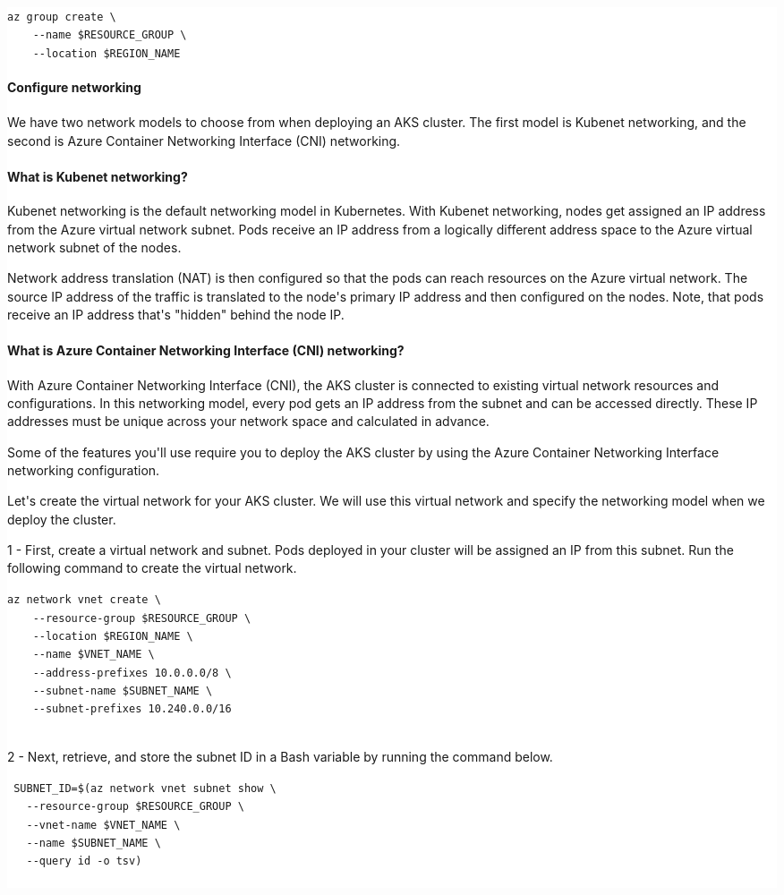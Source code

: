 ```
az group create \
    --name $RESOURCE_GROUP \
    --location $REGION_NAME

```

#### Configure networking

We have two network models to choose from when deploying an AKS cluster. The first model is Kubenet networking, and the second is Azure Container Networking Interface (CNI) networking.

#### What is Kubenet networking?

Kubenet networking is the default networking model in Kubernetes. With Kubenet networking, nodes get assigned an IP address from the Azure virtual network subnet. Pods receive an IP address from a logically different address space to the Azure virtual network subnet of the nodes.

Network address translation (NAT) is then configured so that the pods can reach resources on the Azure virtual network. The source IP address of the traffic is translated to the node's primary IP address and then configured on the nodes. Note, that pods receive an IP address that's "hidden" behind the node IP.

#### What is Azure Container Networking Interface (CNI) networking?

With Azure Container Networking Interface (CNI), the AKS cluster is connected to existing virtual network resources and configurations. In this networking model, every pod gets an IP address from the subnet and can be accessed directly. These IP addresses must be unique across your network space and calculated in advance.

Some of the features you'll use require you to deploy the AKS cluster by using the Azure Container Networking Interface networking configuration.

Let's create the virtual network for your AKS cluster. We will use this virtual network and specify the networking model when we deploy the cluster.

1 - First, create a virtual network and subnet. Pods deployed in your cluster will be assigned an IP from this subnet. Run the following command to create the virtual network.

```
az network vnet create \
    --resource-group $RESOURCE_GROUP \
    --location $REGION_NAME \
    --name $VNET_NAME \
    --address-prefixes 10.0.0.0/8 \
    --subnet-name $SUBNET_NAME \
    --subnet-prefixes 10.240.0.0/16
    
 ```
 
 2 - Next, retrieve, and store the subnet ID in a Bash variable by running the command below.
 
 ```
  SUBNET_ID=$(az network vnet subnet show \
    --resource-group $RESOURCE_GROUP \
    --vnet-name $VNET_NAME \
    --name $SUBNET_NAME \
    --query id -o tsv)
   
  ```
  